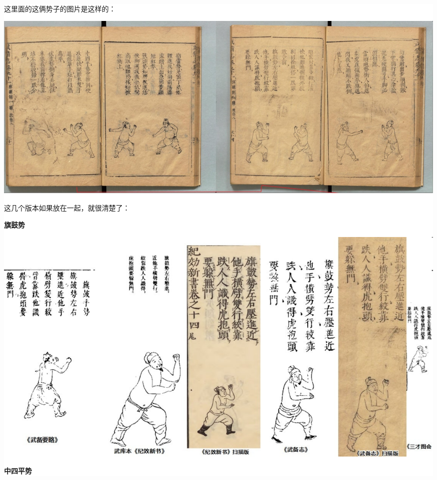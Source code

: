 这里面的这俩势子的图片是这样的：


![20181204_134351_034](/assets/images/20181204_134351_034.jpg)


这几个版本如果放在一起，就很清楚了：

**旗鼓势**

![20181204_134355_035](/assets/images/20181204_134355_035.jpg)

**中四平势**
